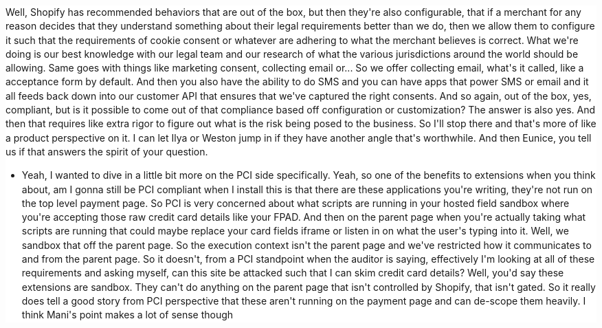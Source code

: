 Well, Shopify has recommended behaviors 
that are out of the box, 
but then they're also configurable, 
that if a merchant for any reason decides 
that they understand something 
about their legal requirements better than we do, 
then we allow them to configure it 
such that the requirements of cookie consent or whatever 
are adhering to what the merchant believes is correct. 
What we're doing is our best knowledge 
with our legal team and our research 
of what the various jurisdictions around the world 
should be allowing. 
Same goes with things like marketing consent, 
collecting email or... 
So we offer collecting email, 
what's it called, like a acceptance form by default. 
And then you also have the ability to do SMS 
and you can have apps that power SMS or email 
and it all feeds back down into our customer API 
that ensures that we've captured the right consents. 
And so again, out of the box, yes, compliant, 
but is it possible to come out of that compliance 
based off configuration or customization? 
The answer is also yes. 
And then that requires like extra rigor 
to figure out what is the risk being posed to the business. 
So I'll stop there 
and that's more of like a product perspective on it. 
I can let Ilya or Weston jump in 
if they have another angle that's worthwhile. 
And then Eunice, you tell us 
if that answers the spirit of your question. 
- Yeah, I wanted to dive in a little bit more 
on the PCI side specifically. 
Yeah, so one of the benefits to extensions 
when you think about, 
am I gonna still be PCI compliant when I install this 
is that there are these applications you're writing, 
they're not run on the top level payment page. 
So PCI is very concerned about what scripts are running 
in your hosted field sandbox 
where you're accepting those raw credit card details 
like your FPAD. 
And then on the parent page 
when you're actually taking what scripts are running 
that could maybe replace your card fields iframe 
or listen in on what the user's typing into it. 
Well, we sandbox that off the parent page. 
So the execution context isn't the parent page 
and we've restricted how it communicates 
to and from the parent page. 
So it doesn't, from a PCI standpoint 
when the auditor is saying, 
effectively I'm looking at all of these requirements 
and asking myself, can this site be attacked 
such that I can skim credit card details? 
Well, you'd say these extensions are sandbox. 
They can't do anything on the parent page 
that isn't controlled by Shopify, that isn't gated. 
So it really does tell a good story from PCI perspective 
that these aren't running on the payment page 
and can de-scope them heavily. 
I think Mani's point makes a lot of sense though 